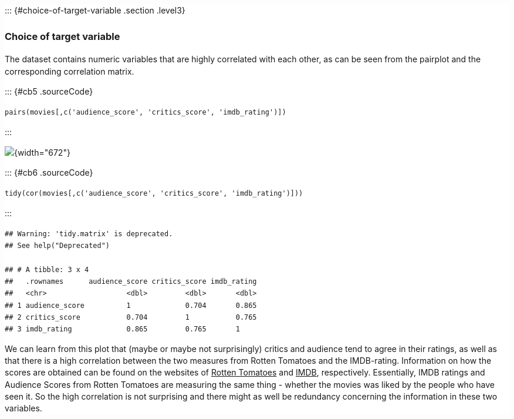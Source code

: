::: {#choice-of-target-variable .section .level3}
### Choice of target variable

The dataset contains numeric variables that are highly correlated with
each other, as can be seen from the pairplot and the corresponding
correlation matrix.

::: {#cb5 .sourceCode}
``` {.sourceCode .r}
pairs(movies[,c('audience_score', 'critics_score', 'imdb_rating')])
```
:::

![](images/37401b17e96a6d47472439ac2b18d8c0967a63d2.png){width="672"}

::: {#cb6 .sourceCode}
``` {.sourceCode .r}
tidy(cor(movies[,c('audience_score', 'critics_score', 'imdb_rating')]))
```
:::

    ## Warning: 'tidy.matrix' is deprecated.
    ## See help("Deprecated")

    ## # A tibble: 3 x 4
    ##   .rownames      audience_score critics_score imdb_rating
    ##   <chr>                   <dbl>         <dbl>       <dbl>
    ## 1 audience_score          1             0.704       0.865
    ## 2 critics_score           0.704         1           0.765
    ## 3 imdb_rating             0.865         0.765       1

We can learn from this plot that (maybe or maybe not surprisingly)
critics and audience tend to agree in their ratings, as well as that
there is a high correlation between the two measures from Rotten
Tomatoes and the IMDB-rating. Information on how the scores are obtained
can be found on the websites of [Rotten
Tomatoes](https://www.rottentomatoes.com/about) and
[IMDB](https://help.imdb.com/article/imdb/track-movies-tv/ratings-faq/G67Y87TFYYP6TWAV?ref_=helpsect_cons_2_4#calculate),
respectively. Essentially, IMDB ratings and Audience Scores from Rotten
Tomatoes are measuring the same thing - whether the movies was liked by
the people who have seen it. So the high correlation is not surprising
and there might as well be redundancy concerning the information in
these two variables.
